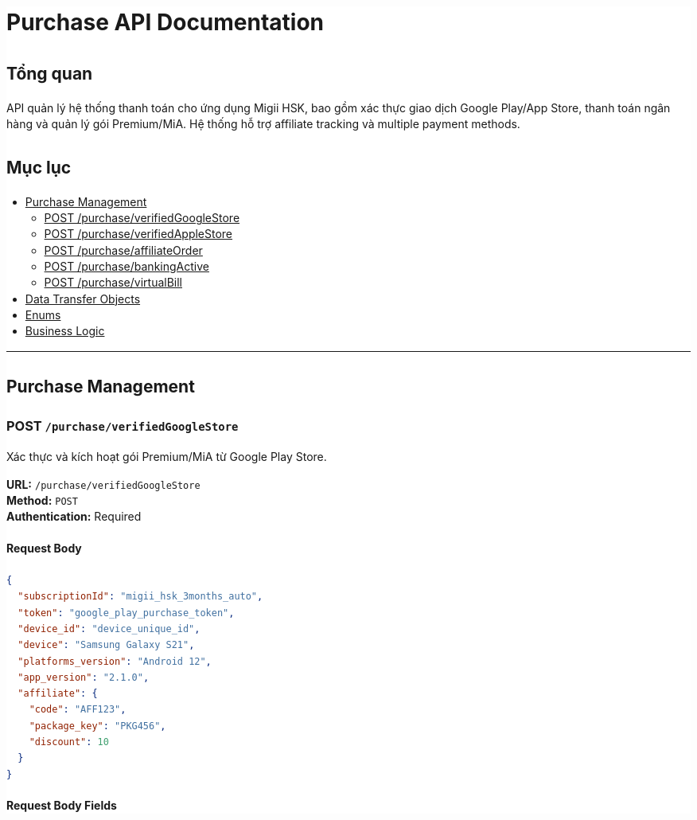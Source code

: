 # Purchase API Documentation

## Tổng quan

API quản lý hệ thống thanh toán cho ứng dụng Migii HSK, bao gồm xác thực giao dịch Google Play/App Store, thanh toán ngân hàng và quản lý gói Premium/MiA. Hệ thống hỗ trợ affiliate tracking và multiple payment methods.

## Mục lục

- [Purchase Management](#purchase-management)
  - [POST /purchase/verifiedGoogleStore](#post-purchaseverifiedgooglestore)
  - [POST /purchase/verifiedAppleStore](#post-purchaseverifiedapplestore)
  - [POST /purchase/affiliateOrder](#post-purchaseaffiliateorder)
  - [POST /purchase/bankingActive](#post-purchasebankingactive)
  - [POST /purchase/virtualBill](#post-purchasevirtualbill)
- [Data Transfer Objects](#data-transfer-objects)
- [Enums](#enums)
- [Business Logic](#business-logic)

---

## Purchase Management

### POST `/purchase/verifiedGoogleStore`

Xác thực và kích hoạt gói Premium/MiA từ Google Play Store.

**URL:** `/purchase/verifiedGoogleStore`  
**Method:** `POST`  
**Authentication:** Required  

#### Request Body

```json
{
  "subscriptionId": "migii_hsk_3months_auto",
  "token": "google_play_purchase_token",
  "device_id": "device_unique_id",
  "device": "Samsung Galaxy S21",
  "platforms_version": "Android 12",
  "app_version": "2.1.0",
  "affiliate": {
    "code": "AFF123",
    "package_key": "PKG456",
    "discount": 10
  }
}
```

#### Request Body Fields
